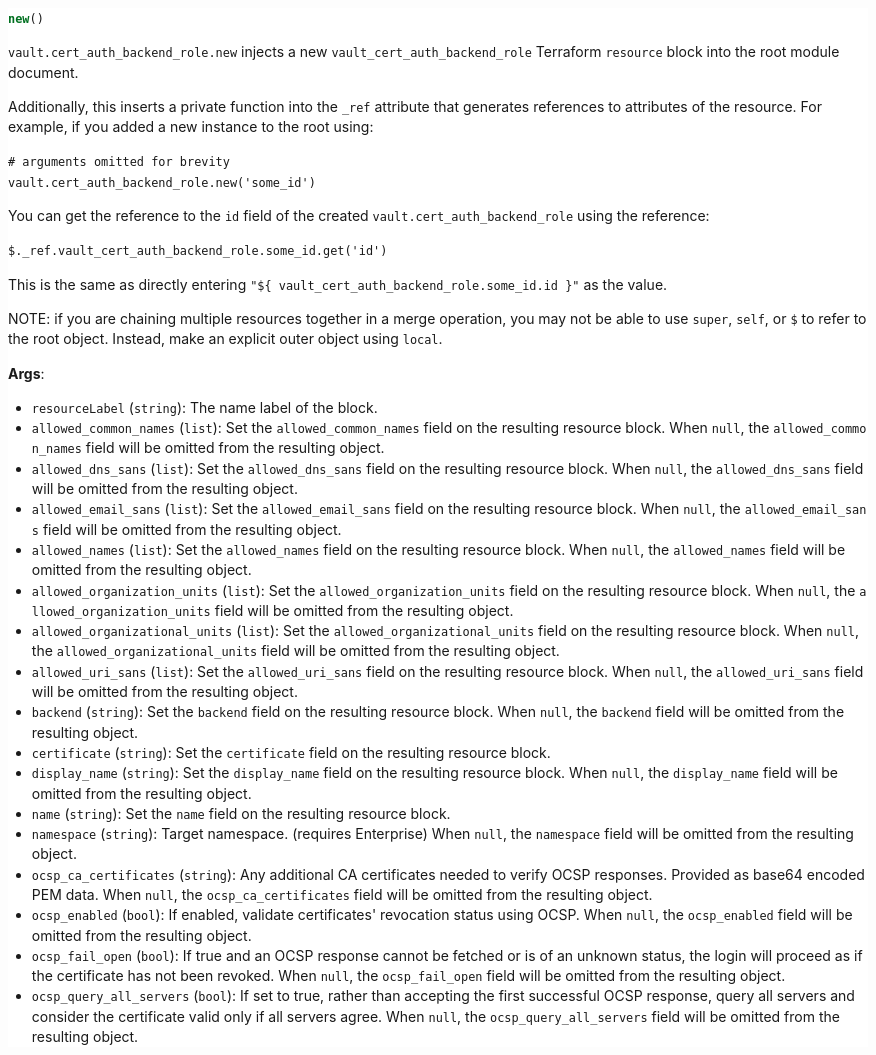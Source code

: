 ```ts
new()
```


`vault.cert_auth_backend_role.new` injects a new `vault_cert_auth_backend_role` Terraform `resource`
block into the root module document.

Additionally, this inserts a private function into the `_ref` attribute that generates references to attributes of the
resource. For example, if you added a new instance to the root using:

    # arguments omitted for brevity
    vault.cert_auth_backend_role.new('some_id')

You can get the reference to the `id` field of the created `vault.cert_auth_backend_role` using the reference:

    $._ref.vault_cert_auth_backend_role.some_id.get('id')

This is the same as directly entering `"${ vault_cert_auth_backend_role.some_id.id }"` as the value.

NOTE: if you are chaining multiple resources together in a merge operation, you may not be able to use `super`, `self`,
or `$` to refer to the root object. Instead, make an explicit outer object using `local`.

**Args**:
  - `resourceLabel` (`string`): The name label of the block.
  - `allowed_common_names` (`list`): Set the `allowed_common_names` field on the resulting resource block. When `null`, the `allowed_common_names` field will be omitted from the resulting object.
  - `allowed_dns_sans` (`list`): Set the `allowed_dns_sans` field on the resulting resource block. When `null`, the `allowed_dns_sans` field will be omitted from the resulting object.
  - `allowed_email_sans` (`list`): Set the `allowed_email_sans` field on the resulting resource block. When `null`, the `allowed_email_sans` field will be omitted from the resulting object.
  - `allowed_names` (`list`): Set the `allowed_names` field on the resulting resource block. When `null`, the `allowed_names` field will be omitted from the resulting object.
  - `allowed_organization_units` (`list`): Set the `allowed_organization_units` field on the resulting resource block. When `null`, the `allowed_organization_units` field will be omitted from the resulting object.
  - `allowed_organizational_units` (`list`): Set the `allowed_organizational_units` field on the resulting resource block. When `null`, the `allowed_organizational_units` field will be omitted from the resulting object.
  - `allowed_uri_sans` (`list`): Set the `allowed_uri_sans` field on the resulting resource block. When `null`, the `allowed_uri_sans` field will be omitted from the resulting object.
  - `backend` (`string`): Set the `backend` field on the resulting resource block. When `null`, the `backend` field will be omitted from the resulting object.
  - `certificate` (`string`): Set the `certificate` field on the resulting resource block.
  - `display_name` (`string`): Set the `display_name` field on the resulting resource block. When `null`, the `display_name` field will be omitted from the resulting object.
  - `name` (`string`): Set the `name` field on the resulting resource block.
  - `namespace` (`string`): Target namespace. (requires Enterprise) When `null`, the `namespace` field will be omitted from the resulting object.
  - `ocsp_ca_certificates` (`string`): Any additional CA certificates needed to verify OCSP responses. Provided as base64 encoded PEM data. When `null`, the `ocsp_ca_certificates` field will be omitted from the resulting object.
  - `ocsp_enabled` (`bool`): If enabled, validate certificates&#39; revocation status using OCSP. When `null`, the `ocsp_enabled` field will be omitted from the resulting object.
  - `ocsp_fail_open` (`bool`): If true and an OCSP response cannot be fetched or is of an unknown status, the login will proceed as if the certificate has not been revoked. When `null`, the `ocsp_fail_open` field will be omitted from the resulting object.
  - `ocsp_query_all_servers` (`bool`): If set to true, rather than accepting the first successful OCSP response, query all servers and consider the certificate valid only if all servers agree. When `null`, the `ocsp_query_all_servers` field will be omitted from the resulting object.